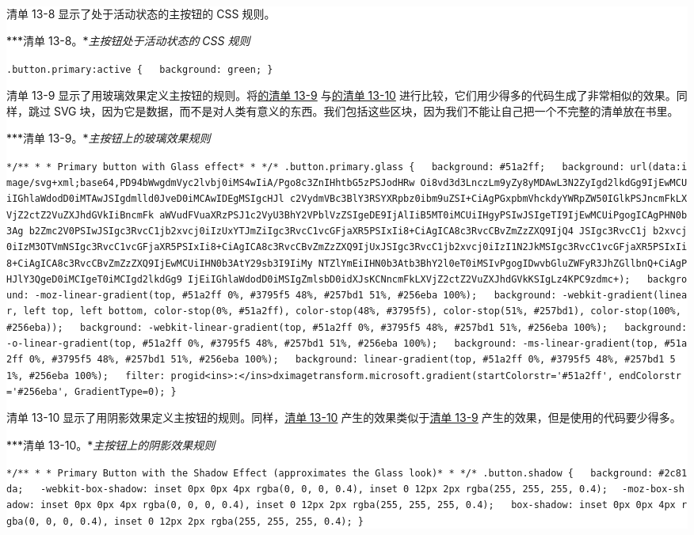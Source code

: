 清单 13-8 显示了处于活动状态的主按钮的 CSS 规则。

***清单 13-8。**主按钮处于活动状态的 CSS 规则*

`.button.primary:active {
  background: green;
}`

清单 13-9 显示了用玻璃效果定义主按钮的规则。将[的清单 13-9](#list_13_9) 与[的清单 13-10](#list_13_10) 进行比较，它们用少得多的代码生成了非常相似的效果。同样，跳过 SVG 块，因为它是数据，而不是对人类有意义的东西。我们包括这些区块，因为我们不能让自己把一个不完整的清单放在书里。

***清单 13-9。**主按钮上的玻璃效果规则*

`*/**
* * Primary button with Glass effect*
* */*
.button.primary.glass {
  background: #51a2ff;
  background: url(data:image/svg+xml;base64,PD94bWwgdmVyc2lvbj0iMS4wIiA/Pgo8c3ZnIHhtbG5zPSJodHRw
Oi8vd3d3LnczLm9yZy8yMDAwL3N2ZyIgd2lkdGg9IjEwMCUiIGhlaWdodD0iMTAwJSIgdmlld0JveD0iMCAwIDEgMSIgcHJl
c2VydmVBc3BlY3RSYXRpbz0ibm9uZSI+CiAgPGxpbmVhckdyYWRpZW50IGlkPSJncmFkLXVjZ2ctZ2VuZXJhdGVkIiBncmFk
aWVudFVuaXRzPSJ1c2VyU3BhY2VPblVzZSIgeDE9IjAlIiB5MT0iMCUiIHgyPSIwJSIgeTI9IjEwMCUiPgogICAgPHN0b3Ag
b2Zmc2V0PSIwJSIgc3RvcC1jb2xvcj0iIzUxYTJmZiIgc3RvcC1vcGFjaXR5PSIxIi8+CiAgICA8c3RvcCBvZmZzZXQ9IjQ4
JSIgc3RvcC1j
b2xvcj0iIzM3OTVmNSIgc3RvcC1vcGFjaXR5PSIxIi8+CiAgICA8c3RvcCBvZmZzZXQ9IjUxJSIgc3RvcC1jb2xvcj0iIzI1N2JkMSIgc3RvcC1vcGFjaXR5PSIxIi8+CiAgICA8c3RvcCBvZmZzZXQ9IjEwMCUiIHN0b3AtY29sb3I9IiMy
NTZlYmEiIHN0b3Atb3BhY2l0eT0iMSIvPgogIDwvbGluZWFyR3JhZGllbnQ+CiAgPHJlY3QgeD0iMCIgeT0iMCIgd2lkdGg9
IjEiIGhlaWdodD0iMSIgZmlsbD0idXJsKCNncmFkLXVjZ2ctZ2VuZXJhdGVkKSIgLz4KPC9zdmc+);
  background: -moz-linear-gradient(top, #51a2ff 0%, #3795f5 48%, #257bd1 51%, #256eba 100%);
  background: -webkit-gradient(linear, left top, left bottom, color-stop(0%, #51a2ff),
color-stop(48%, #3795f5), color-stop(51%, #257bd1), color-stop(100%, #256eba));
  background: -webkit-linear-gradient(top, #51a2ff 0%, #3795f5 48%, #257bd1 51%, #256eba 100%);
  background: -o-linear-gradient(top, #51a2ff 0%, #3795f5 48%, #257bd1 51%, #256eba 100%);
  background: -ms-linear-gradient(top, #51a2ff 0%, #3795f5 48%, #257bd1 51%, #256eba 100%);
  background: linear-gradient(top, #51a2ff 0%, #3795f5 48%, #257bd1 51%, #256eba 100%);
  filter: progid<ins>:</ins>dximagetransform.microsoft.gradient(startColorstr='#51a2ff',
endColorstr='#256eba', GradientType=0);
}`

清单 13-10 显示了用阴影效果定义主按钮的规则。同样，[清单 13-10](#list_13_10) 产生的效果类似于[清单 13-9](#list_13_9) 产生的效果，但是使用的代码要少得多。

***清单 13-10。**主按钮上的阴影效果规则*

`*/**
* * Primary Button with the Shadow Effect (approximates the Glass look)*
* */*
.button.shadow {
  background: #2c81da;
  -webkit-box-shadow: inset 0px 0px 4px rgba(0, 0, 0, 0.4), inset 0 12px 2px rgba(255, 255, 255,
0.4);` `  -moz-box-shadow: inset 0px 0px 4px rgba(0, 0, 0, 0.4), inset 0 12px 2px rgba(255, 255, 255,
0.4);
  box-shadow: inset 0px 0px 4px rgba(0, 0, 0, 0.4), inset 0 12px 2px rgba(255, 255, 255, 0.4);
}`
